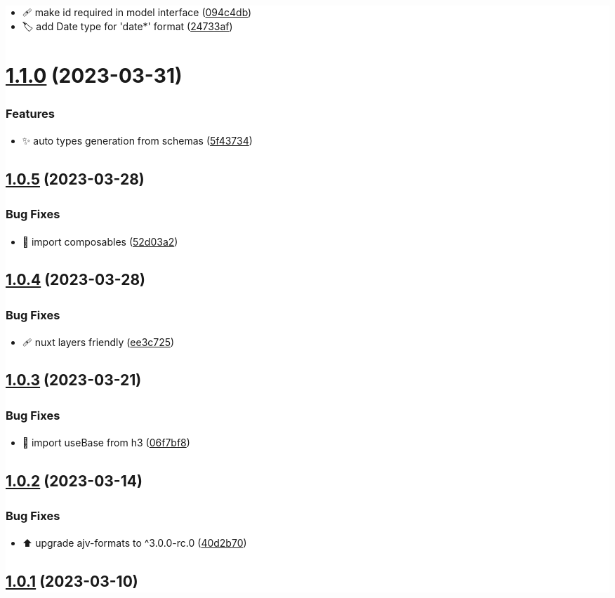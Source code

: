 * :adhesive_bandage: make id required in model interface ([094c4db](https://github.com/Morgbn/nuxt-oa/commit/094c4db1125b0408dfd697ded31a7059f7087093))
* :label: add Date type  for 'date*' format ([24733af](https://github.com/Morgbn/nuxt-oa/commit/24733af26baddb272516cbe2eec72096d4c67360))

# [1.1.0](https://github.com/Morgbn/nuxt-oa/compare/v1.0.5...v1.1.0) (2023-03-31)


### Features

* :sparkles: auto types generation from schemas ([5f43734](https://github.com/Morgbn/nuxt-oa/commit/5f43734123f2c06600ef85a79e2f6286fabae552))

## [1.0.5](https://github.com/Morgbn/nuxt-oa/compare/v1.0.4...v1.0.5) (2023-03-28)


### Bug Fixes

* :bug: import composables ([52d03a2](https://github.com/Morgbn/nuxt-oa/commit/52d03a25673ed061ad04a3afe28486481c026cae))

## [1.0.4](https://github.com/Morgbn/nuxt-oa/compare/v1.0.3...v1.0.4) (2023-03-28)


### Bug Fixes

* :adhesive_bandage: nuxt layers friendly ([ee3c725](https://github.com/Morgbn/nuxt-oa/commit/ee3c7252bf822b6d1c854175102b62c04ba2612a))

## [1.0.3](https://github.com/Morgbn/nuxt-oa/compare/v1.0.2...v1.0.3) (2023-03-21)


### Bug Fixes

* :bug: import useBase from h3 ([06f7bf8](https://github.com/Morgbn/nuxt-oa/commit/06f7bf8ca808606e656962ea3654b121e0f825c5))

## [1.0.2](https://github.com/Morgbn/nuxt-oa/compare/v1.0.1...v1.0.2) (2023-03-14)


### Bug Fixes

* :arrow_up: upgrade ajv-formats to ^3.0.0-rc.0 ([40d2b70](https://github.com/Morgbn/nuxt-oa/commit/40d2b70f152cf62ab23dfcad0f27a861876d4b7e))

## [1.0.1](https://github.com/Morgbn/nuxt-oa/compare/v1.0.0...v1.0.1) (2023-03-10)
